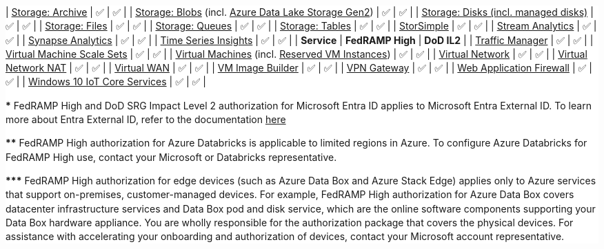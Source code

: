 | [Storage: Archive](../../storage/blobs/access-tiers-overview.md) | &#x2705; | &#x2705; |
| [Storage: Blobs](../../storage/blobs/index.yml) (incl. [Azure Data Lake Storage Gen2](../../storage/blobs/data-lake-storage-introduction.md)) | &#x2705; | &#x2705; |
| [Storage: Disks (incl. managed disks)](../../virtual-machines/managed-disks-overview.md) | &#x2705; | &#x2705; |
| [Storage: Files](../../storage/files/index.yml) | &#x2705; | &#x2705; |
| [Storage: Queues](../../storage/queues/index.yml) | &#x2705; | &#x2705; |
| [Storage: Tables](../../storage/tables/index.yml) | &#x2705; | &#x2705; |
| [StorSimple](../../storsimple/index.yml) | &#x2705; | &#x2705; |
| [Stream Analytics](../../stream-analytics/index.yml) | &#x2705; | &#x2705; |
| [Synapse Analytics](../../synapse-analytics/index.yml) | &#x2705; | &#x2705; |
| [Time Series Insights](../../time-series-insights/index.yml) | &#x2705; | &#x2705; |
| **Service** | **FedRAMP High** | **DoD IL2** |
| [Traffic Manager](../../traffic-manager/index.yml) | &#x2705; | &#x2705; |
| [Virtual Machine Scale Sets](../../virtual-machine-scale-sets/index.yml) | &#x2705; | &#x2705; |
| [Virtual Machines](../../virtual-machines/index.yml) (incl. [Reserved VM Instances](../../virtual-machines/prepay-reserved-vm-instances.md)) | &#x2705; | &#x2705; |
| [Virtual Network](../../virtual-network/index.yml) | &#x2705; | &#x2705; |
| [Virtual Network NAT](../../virtual-network/nat-gateway/index.yml) | &#x2705; | &#x2705; |
| [Virtual WAN](../../virtual-wan/index.yml) | &#x2705; | &#x2705; |
| [VM Image Builder](../../virtual-machines/image-builder-overview.md) | &#x2705; | &#x2705; |
| [VPN Gateway](../../vpn-gateway/index.yml) | &#x2705; | &#x2705; |
| [Web Application Firewall](../../web-application-firewall/index.yml) | &#x2705; | &#x2705; |
| [Windows 10 IoT Core Services](/windows-hardware/manufacture/iot/iotcoreservicesoverview) | &#x2705; | &#x2705; |

**&ast;** FedRAMP High and DoD SRG Impact Level 2 authorization for Microsoft Entra ID applies to Microsoft Entra External ID. To learn more about Entra External ID, refer to the documentation [here](/entra/)

**&ast;&ast;** FedRAMP High authorization for Azure Databricks is applicable to limited regions in Azure. To configure Azure Databricks for FedRAMP High use, contact your Microsoft or Databricks representative.

**&ast;&ast;&ast;** FedRAMP High authorization for edge devices (such as Azure Data Box and Azure Stack Edge) applies only to Azure services that support on-premises, customer-managed devices. For example, FedRAMP High authorization for Azure Data Box covers datacenter infrastructure services and Data Box pod and disk service, which are the online software components supporting your Data Box hardware appliance. You are wholly responsible for the authorization package that covers the physical devices. For assistance with accelerating your onboarding and authorization of devices, contact your Microsoft account representative.
